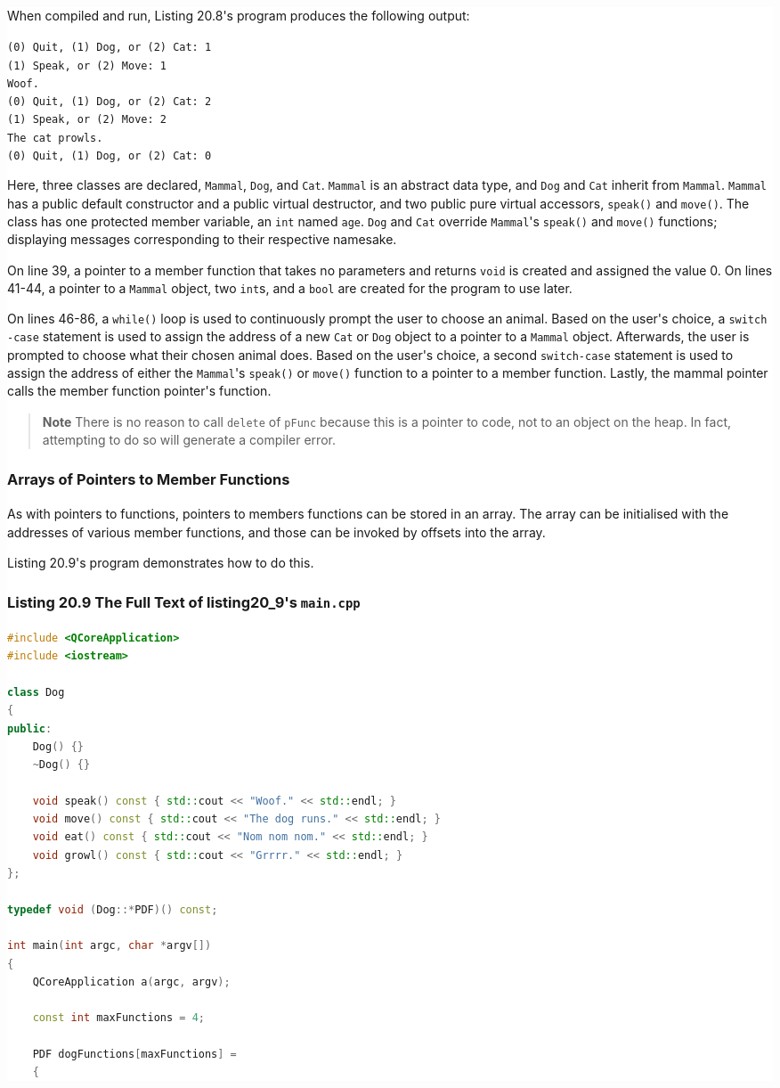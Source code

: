 When compiled and run, Listing 20.8's program produces the following output:

```Console
(0) Quit, (1) Dog, or (2) Cat: 1
(1) Speak, or (2) Move: 1
Woof.
(0) Quit, (1) Dog, or (2) Cat: 2
(1) Speak, or (2) Move: 2
The cat prowls.
(0) Quit, (1) Dog, or (2) Cat: 0
```

Here, three classes are declared, `Mammal`, `Dog`, and `Cat`. `Mammal` is an abstract data type, and `Dog` and `Cat` inherit from `Mammal`. `Mammal` has a public default constructor and a public virtual destructor, and two public pure virtual accessors, `speak()` and `move()`. The class has one protected member variable, an `int` named `age`. `Dog` and `Cat` override `Mammal`'s `speak()` and `move()` functions; displaying messages corresponding to their respective namesake.

On line 39, a pointer to a member function that takes no parameters and returns `void` is created and assigned the value 0.  On lines 41-44, a pointer to a `Mammal` object, two `int`s, and a `bool` are created for the program to use later.

On lines 46-86, a `while()` loop is used to continuously prompt the user to choose an animal. Based on the user's choice, a `switch-case` statement is used to assign the address of a new `Cat` or `Dog` object to a pointer to a `Mammal` object. Afterwards, the user is prompted to choose what their chosen animal does. Based on the user's choice, a second `switch-case` statement is used to assign the address of either the `Mammal`'s `speak()` or `move()` function to a pointer to a member function. Lastly, the mammal pointer calls the member function pointer's function.

>**Note** There is no reason to call `delete` of `pFunc` because this is a pointer to code, not to an object on the heap. In fact, attempting to do so will generate a compiler error.

### Arrays of Pointers to Member Functions

As with pointers to functions, pointers to members functions can be stored in an array. The array can be initialised with the addresses of various member functions, and those can be invoked by offsets into the array.

Listing 20.9's program demonstrates how to do this.

### Listing 20.9 The Full Text of listing20_9's `main.cpp`
```C++
#include <QCoreApplication>
#include <iostream>

class Dog
{
public:
    Dog() {}
    ~Dog() {}

    void speak() const { std::cout << "Woof." << std::endl; }
    void move() const { std::cout << "The dog runs." << std::endl; }
    void eat() const { std::cout << "Nom nom nom." << std::endl; }
    void growl() const { std::cout << "Grrrr." << std::endl; }
};

typedef void (Dog::*PDF)() const;

int main(int argc, char *argv[])
{
    QCoreApplication a(argc, argv);

    const int maxFunctions = 4;

    PDF dogFunctions[maxFunctions] =
    {
```